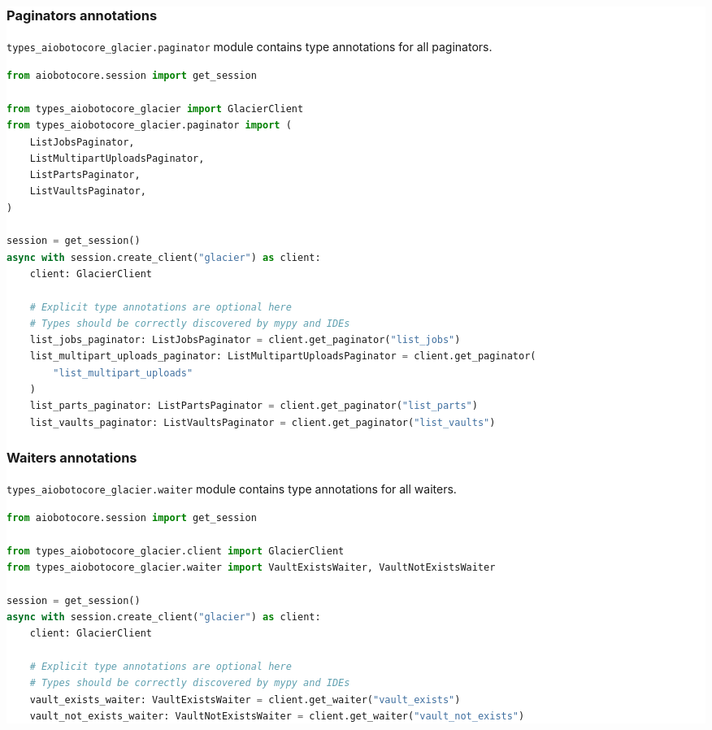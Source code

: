 <a id="paginators-annotations"></a>

### Paginators annotations

`types_aiobotocore_glacier.paginator` module contains type annotations for all
paginators.

```python
from aiobotocore.session import get_session

from types_aiobotocore_glacier import GlacierClient
from types_aiobotocore_glacier.paginator import (
    ListJobsPaginator,
    ListMultipartUploadsPaginator,
    ListPartsPaginator,
    ListVaultsPaginator,
)

session = get_session()
async with session.create_client("glacier") as client:
    client: GlacierClient

    # Explicit type annotations are optional here
    # Types should be correctly discovered by mypy and IDEs
    list_jobs_paginator: ListJobsPaginator = client.get_paginator("list_jobs")
    list_multipart_uploads_paginator: ListMultipartUploadsPaginator = client.get_paginator(
        "list_multipart_uploads"
    )
    list_parts_paginator: ListPartsPaginator = client.get_paginator("list_parts")
    list_vaults_paginator: ListVaultsPaginator = client.get_paginator("list_vaults")
```

<a id="waiters-annotations"></a>

### Waiters annotations

`types_aiobotocore_glacier.waiter` module contains type annotations for all
waiters.

```python
from aiobotocore.session import get_session

from types_aiobotocore_glacier.client import GlacierClient
from types_aiobotocore_glacier.waiter import VaultExistsWaiter, VaultNotExistsWaiter

session = get_session()
async with session.create_client("glacier") as client:
    client: GlacierClient

    # Explicit type annotations are optional here
    # Types should be correctly discovered by mypy and IDEs
    vault_exists_waiter: VaultExistsWaiter = client.get_waiter("vault_exists")
    vault_not_exists_waiter: VaultNotExistsWaiter = client.get_waiter("vault_not_exists")
```
